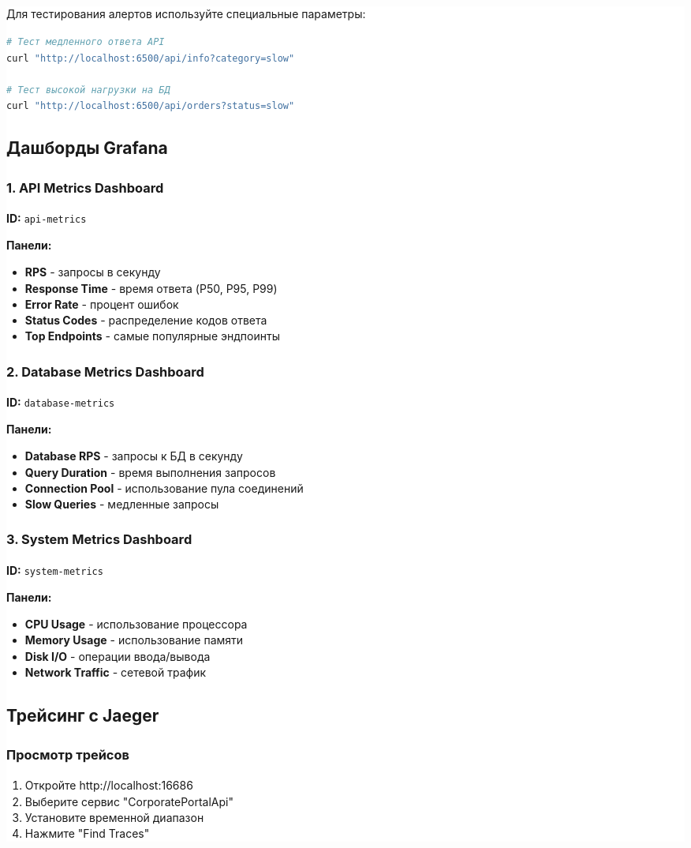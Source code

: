 Для тестирования алертов используйте специальные параметры:

```bash
# Тест медленного ответа API
curl "http://localhost:6500/api/info?category=slow"

# Тест высокой нагрузки на БД
curl "http://localhost:6500/api/orders?status=slow"
```

## Дашборды Grafana

### 1. API Metrics Dashboard

**ID:** `api-metrics`

**Панели:**

- **RPS** - запросы в секунду
- **Response Time** - время ответа (P50, P95, P99)
- **Error Rate** - процент ошибок
- **Status Codes** - распределение кодов ответа
- **Top Endpoints** - самые популярные эндпоинты

### 2. Database Metrics Dashboard

**ID:** `database-metrics`

**Панели:**

- **Database RPS** - запросы к БД в секунду
- **Query Duration** - время выполнения запросов
- **Connection Pool** - использование пула соединений
- **Slow Queries** - медленные запросы

### 3. System Metrics Dashboard

**ID:** `system-metrics`

**Панели:**

- **CPU Usage** - использование процессора
- **Memory Usage** - использование памяти
- **Disk I/O** - операции ввода/вывода
- **Network Traffic** - сетевой трафик

## Трейсинг с Jaeger

### Просмотр трейсов

1. Откройте http://localhost:16686
2. Выберите сервис "CorporatePortalApi"
3. Установите временной диапазон
4. Нажмите "Find Traces"

